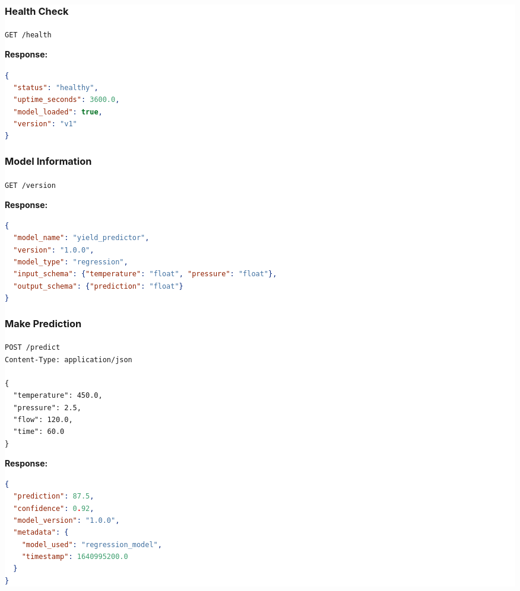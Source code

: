 ### Health Check
```http
GET /health
```
**Response:**
```json
{
  "status": "healthy",
  "uptime_seconds": 3600.0,
  "model_loaded": true,
  "version": "v1"
}
```

### Model Information
```http
GET /version
```
**Response:**
```json
{
  "model_name": "yield_predictor",
  "version": "1.0.0",
  "model_type": "regression",
  "input_schema": {"temperature": "float", "pressure": "float"},
  "output_schema": {"prediction": "float"}
}
```

### Make Prediction
```http
POST /predict
Content-Type: application/json

{
  "temperature": 450.0,
  "pressure": 2.5,
  "flow": 120.0,
  "time": 60.0
}
```
**Response:**
```json
{
  "prediction": 87.5,
  "confidence": 0.92,
  "model_version": "1.0.0",
  "metadata": {
    "model_used": "regression_model",
    "timestamp": 1640995200.0
  }
}
```
